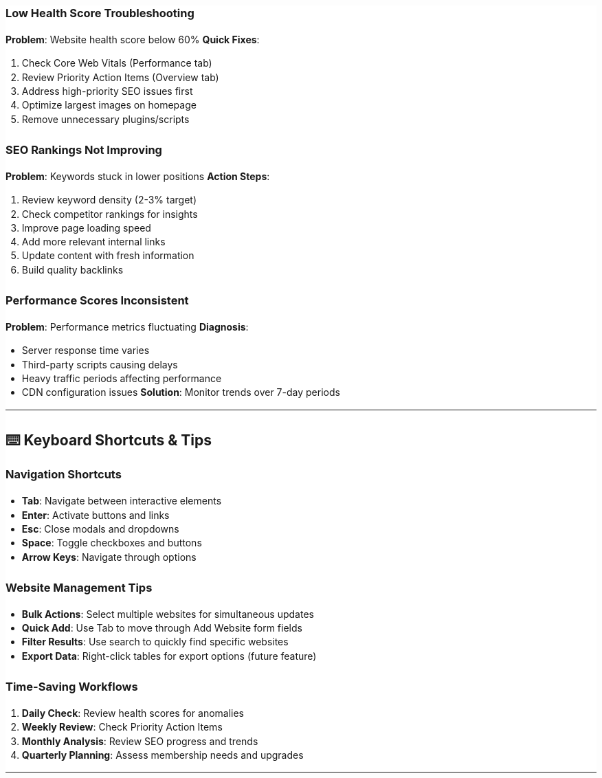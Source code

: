 ### **Low Health Score Troubleshooting**
**Problem**: Website health score below 60%
**Quick Fixes**:
1. Check Core Web Vitals (Performance tab)
2. Review Priority Action Items (Overview tab)
3. Address high-priority SEO issues first
4. Optimize largest images on homepage
5. Remove unnecessary plugins/scripts

### **SEO Rankings Not Improving**
**Problem**: Keywords stuck in lower positions
**Action Steps**:
1. Review keyword density (2-3% target)
2. Check competitor rankings for insights
3. Improve page loading speed
4. Add more relevant internal links
5. Update content with fresh information
6. Build quality backlinks

### **Performance Scores Inconsistent**
**Problem**: Performance metrics fluctuating
**Diagnosis**:
- Server response time varies
- Third-party scripts causing delays
- Heavy traffic periods affecting performance
- CDN configuration issues
**Solution**: Monitor trends over 7-day periods

---

## ⌨️ Keyboard Shortcuts & Tips

### **Navigation Shortcuts**
- **Tab**: Navigate between interactive elements
- **Enter**: Activate buttons and links
- **Esc**: Close modals and dropdowns
- **Space**: Toggle checkboxes and buttons
- **Arrow Keys**: Navigate through options

### **Website Management Tips**
- **Bulk Actions**: Select multiple websites for simultaneous updates
- **Quick Add**: Use Tab to move through Add Website form fields
- **Filter Results**: Use search to quickly find specific websites
- **Export Data**: Right-click tables for export options (future feature)

### **Time-Saving Workflows**
1. **Daily Check**: Review health scores for anomalies
2. **Weekly Review**: Check Priority Action Items
3. **Monthly Analysis**: Review SEO progress and trends
4. **Quarterly Planning**: Assess membership needs and upgrades

---